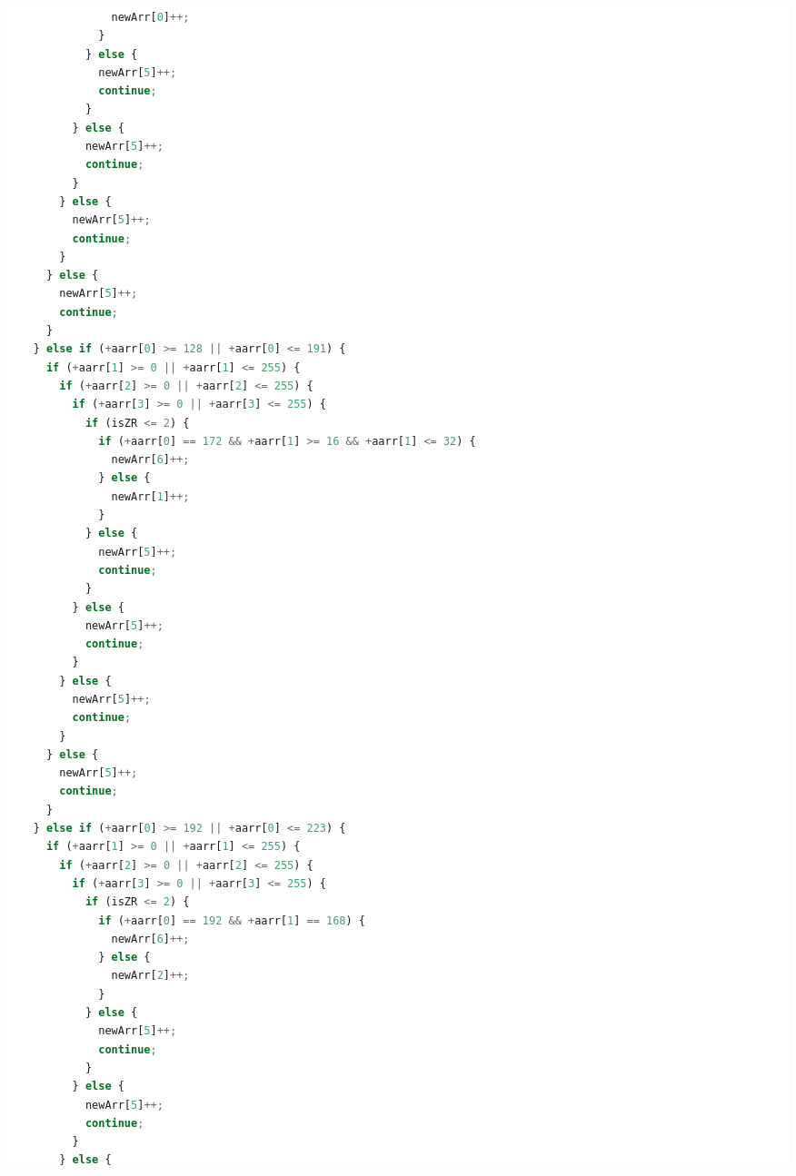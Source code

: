 ```js
                newArr[0]++;
              }
            } else {
              newArr[5]++;
              continue;
            }
          } else {
            newArr[5]++;
            continue;
          }
        } else {
          newArr[5]++;
          continue;
        }
      } else {
        newArr[5]++;
        continue;
      }
    } else if (+aarr[0] >= 128 || +aarr[0] <= 191) {
      if (+aarr[1] >= 0 || +aarr[1] <= 255) {
        if (+aarr[2] >= 0 || +aarr[2] <= 255) {
          if (+aarr[3] >= 0 || +aarr[3] <= 255) {
            if (isZR <= 2) {
              if (+aarr[0] == 172 && +aarr[1] >= 16 && +aarr[1] <= 32) {
                newArr[6]++;
              } else {
                newArr[1]++;
              }
            } else {
              newArr[5]++;
              continue;
            }
          } else {
            newArr[5]++;
            continue;
          }
        } else {
          newArr[5]++;
          continue;
        }
      } else {
        newArr[5]++;
        continue;
      }
    } else if (+aarr[0] >= 192 || +aarr[0] <= 223) {
      if (+aarr[1] >= 0 || +aarr[1] <= 255) {
        if (+aarr[2] >= 0 || +aarr[2] <= 255) {
          if (+aarr[3] >= 0 || +aarr[3] <= 255) {
            if (isZR <= 2) {
              if (+aarr[0] == 192 && +aarr[1] == 168) {
                newArr[6]++;
              } else {
                newArr[2]++;
              }
            } else {
              newArr[5]++;
              continue;
            }
          } else {
            newArr[5]++;
            continue;
          }
        } else {
```